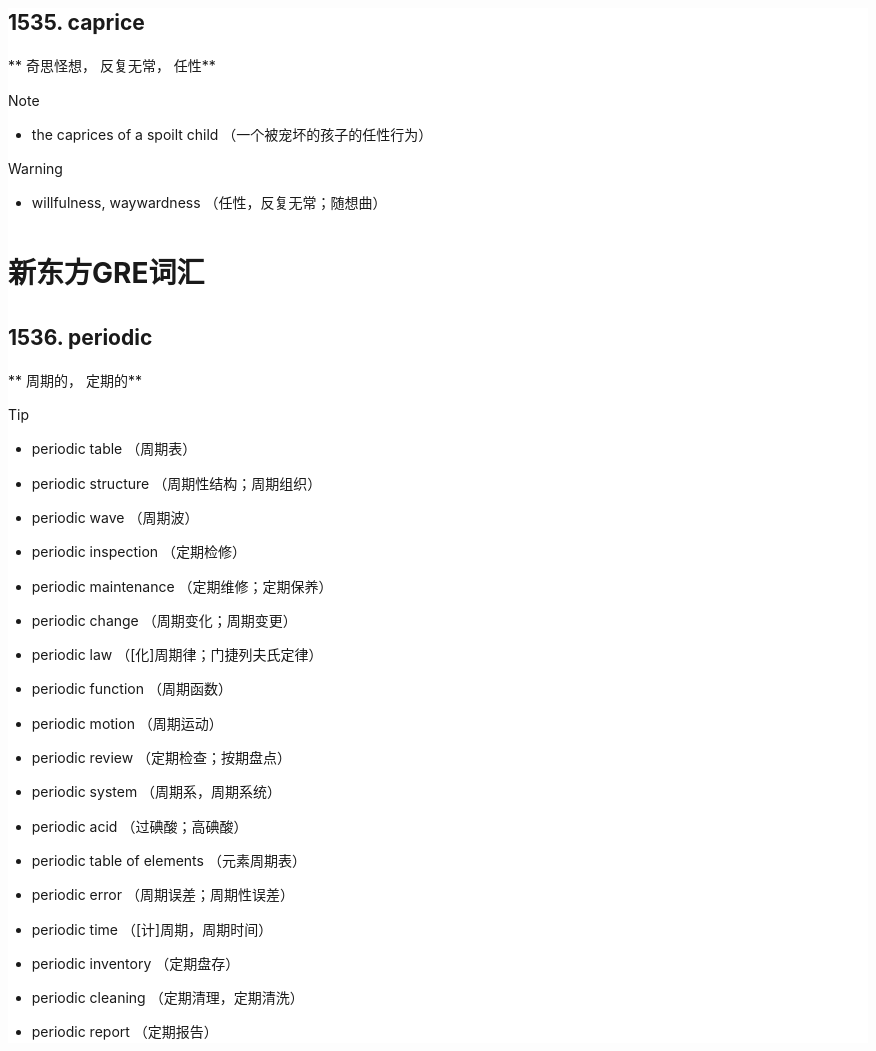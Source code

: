 ## 1535. caprice

** 奇思怪想， 反复无常， 任性**

> [!NOTE]
>
> - the caprices of a spoilt child （一个被宠坏的孩子的任性行为）
>

> [!WARNING]
>
> - willfulness, waywardness （任性，反复无常；随想曲）
>

# 新东方GRE词汇

## 1536. periodic

** 周期的， 定期的**

> [!TIP]
>
> - periodic table （周期表）
>
> - periodic structure （周期性结构；周期组织）
>
> - periodic wave （周期波）
>
> - periodic inspection （定期检修）
>
> - periodic maintenance （定期维修；定期保养）
>
> - periodic change （周期变化；周期变更）
>
> - periodic law （[化]周期律；门捷列夫氏定律）
>
> - periodic function （周期函数）
>
> - periodic motion （周期运动）
>
> - periodic review （定期检查；按期盘点）
>
> - periodic system （周期系，周期系统）
>
> - periodic acid （过碘酸；高碘酸）
>
> - periodic table of elements （元素周期表）
>
> - periodic error （周期误差；周期性误差）
>
> - periodic time （[计]周期，周期时间）
>
> - periodic inventory （定期盘存）
>
> - periodic cleaning （定期清理，定期清洗）
>
> - periodic report （定期报告）
>

